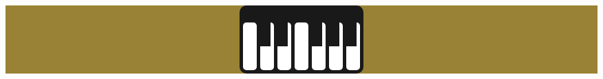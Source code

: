 <div class="body">
  <div class="white"></div>
  <div class="white"></div>
  <div class="white"></div>
  <div class="white"></div>
  <div class="white"></div>
  <div class="white"></div>
  <div class="white">
    <div class="black"></div>
  </div>  
</div>
<style>
  body {
    background: #998235;
    display: flex;
  }
  .body {
    width: 180px;
    height: 100px;
    background: #191919;
    border-radius: 10px;
    margin: auto;
    box-sizing: border-box;
    padding: 5px;
    display: flex;
    align-items: end;
    justify-content: space-between;
  }
  .white {
    width: 20px;
    height: 70px;
    background: #FFFFFF;
    border-radius: 5px;
  }
  .black {
    position: absolute;
    width: 15px;
    height: 35px;
    background: #191919;
    margin-left: -10;
    color: #191919;
    box-shadow: -25px 0, -50px 0, -100px 0, -125px 0;
  }
</style>
